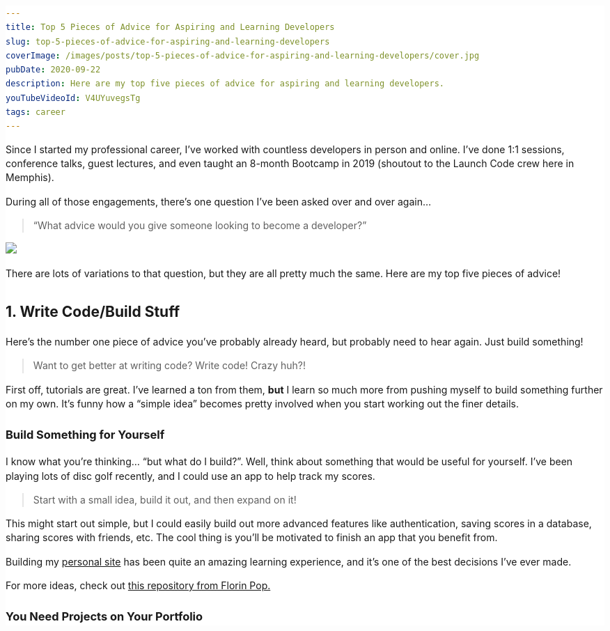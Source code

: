 ```yaml
---
title: Top 5 Pieces of Advice for Aspiring and Learning Developers
slug: top-5-pieces-of-advice-for-aspiring-and-learning-developers
coverImage: /images/posts/top-5-pieces-of-advice-for-aspiring-and-learning-developers/cover.jpg
pubDate: 2020-09-22
description: Here are my top five pieces of advice for aspiring and learning developers.
youTubeVideoId: V4UYuvegsTg
tags: career
---
```


Since I started my professional career, I’ve worked with countless developers in person and online. I’ve done 1:1 sessions, conference talks, guest lectures, and even taught an 8-month Bootcamp in 2019 (shoutout to the Launch Code crew here in Memphis).

During all of those engagements, there’s one question I’ve been asked over and over again…

> “What advice would you give someone looking to become a developer?”

![](/images/posts/top-5-pieces-of-advice-for-aspiring-and-learning-developers/1.png)

There are lots of variations to that question, but they are all pretty much the same. Here are my top five pieces of advice!

## 1. Write Code/Build Stuff

Here’s the number one piece of advice you’ve probably already heard, but probably need to hear again. Just build something!

> Want to get better at writing code? Write code! Crazy huh?!

First off, tutorials are great. I’ve learned a ton from them, **but** I learn so much more from pushing myself to build something further on my own. It’s funny how a “simple idea” becomes pretty involved when you start working out the finer details.

### Build Something for Yourself

I know what you’re thinking… “but what do I build?”. Well, think about something that would be useful for yourself. I’ve been playing lots of disc golf recently, and I could use an app to help track my scores.

> Start with a small idea, build it out, and then expand on it!

This might start out simple, but I could easily build out more advanced features like authentication, saving scores in a database, sharing scores with friends, etc. The cool thing is you’ll be motivated to finish an app that you benefit from.

Building my [personal site](https://www.jamesqquick.com/) has been quite an amazing learning experience, and it’s one of the best decisions I’ve ever made.

For more ideas, check out [this repository from Florin Pop.](https://github.com/florinpop17/app-ideas)

### You Need Projects on Your Portfolio
